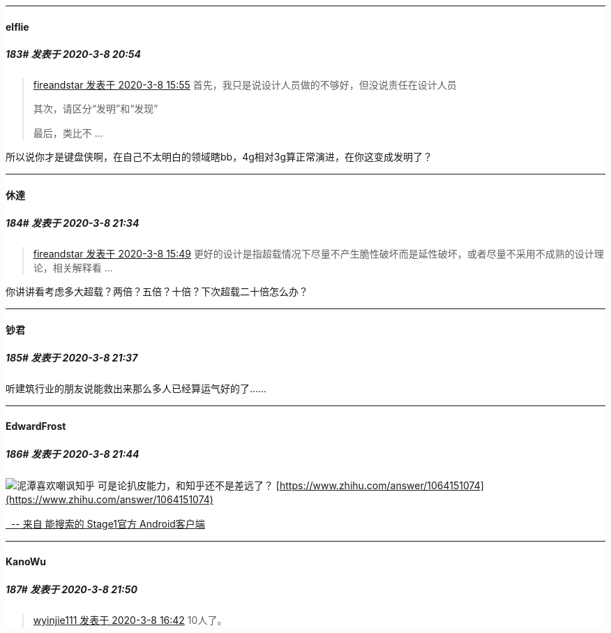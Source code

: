 
-----

####  elflie  
##### 183#       发表于 2020-3-8 20:54


<blockquote><a href="httphttps://bbs.saraba1st.com/2b/forum.php?mod=redirect&amp;goto=findpost&amp;pid=46658380&amp;ptid=1917667" target="_blank">fireandstar 发表于 2020-3-8 15:55</a>
首先，我只是说设计人员做的不够好，但没说责任在设计人员

其次，请区分“发明”和“发现”

最后，类比不 ...</blockquote>
所以说你才是键盘侠啊，在自己不太明白的领域瞎bb，4g相对3g算正常演进，在你这变成发明了？


-----

####  休達  
##### 184#       发表于 2020-3-8 21:34


<blockquote><a href="httphttps://bbs.saraba1st.com/2b/forum.php?mod=redirect&amp;goto=findpost&amp;pid=46658330&amp;ptid=1917667" target="_blank">fireandstar 发表于 2020-3-8 15:49</a>
更好的设计是指超载情况下尽量不产生脆性破坏而是延性破坏，或者尽量不采用不成熟的设计理论，相关解释看 ...</blockquote>
你讲讲看考虑多大超载？两倍？五倍？十倍？下次超载二十倍怎么办？


-----

####  钞君  
##### 185#       发表于 2020-3-8 21:37


听建筑行业的朋友说能救出来那么多人已经算运气好的了……


-----

####  EdwardFrost  
##### 186#       发表于 2020-3-8 21:44


<img src="https://static.saraba1st.com/image/smiley/face2017/049.png" referrerpolicy="no-referrer">泥潭喜欢嘲讽知乎
可是论扒皮能力，和知乎还不是差远了？
[https://www.zhihu.com/answer/1064151074](https://www.zhihu.com/answer/1064151074)

[  -- 来自 能搜索的 Stage1官方 Android客户端](https://www.coolapk.com/apk/140634)


-----

####  KanoWu  
##### 187#       发表于 2020-3-8 21:50


<blockquote><a href="httphttps://bbs.saraba1st.com/2b/forum.php?mod=redirect&amp;goto=findpost&amp;pid=46658860&amp;ptid=1917667" target="_blank">wyinjie111 发表于 2020-3-8 16:42</a>
10人了。
